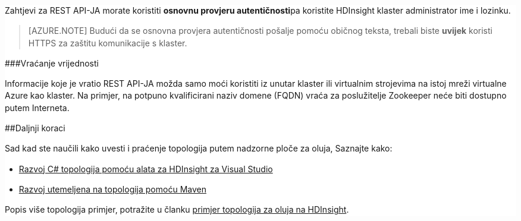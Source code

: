 Zahtjevi za REST API-JA morate koristiti **osnovnu provjeru autentičnosti**pa koristite HDInsight klaster administrator ime i lozinku.

> [AZURE.NOTE] Budući da se osnovna provjera autentičnosti pošalje pomoću običnog teksta, trebali biste **uvijek** koristi HTTPS za zaštitu komunikacije s klaster.

###<a name="return-values"></a>Vraćanje vrijednosti

Informacije koje je vratio REST API-JA možda samo moći koristiti iz unutar klaster ili virtualnim strojevima na istoj mreži virtualne Azure kao klaster. Na primjer, na potpuno kvalificirani naziv domene (FQDN) vraća za poslužitelje Zookeeper neće biti dostupno putem Interneta.

##<a name="next-steps"></a>Daljnji koraci

Sad kad ste naučili kako uvesti i praćenje topologija putem nadzorne ploče za oluja, Saznajte kako:

* [Razvoj C# topologija pomoću alata za HDInsight za Visual Studio](hdinsight-storm-develop-csharp-visual-studio-topology.md)

* [Razvoj utemeljena na topologija pomoću Maven](hdinsight-storm-develop-java-topology.md)

Popis više topologija primjer, potražite u članku [primjer topologija za oluja na HDInsight](hdinsight-storm-example-topology.md).

[hdinsight-dashboard]: ./media/hdinsight-storm-deploy-monitor-topology/dashboard-link.png
[storm-dashboard-submit]: ./media/hdinsight-storm-deploy-monitor-topology/submit.png
[storm-dashboard-ui]: ./media/hdinsight-storm-deploy-monitor-topology/storm-ui-summary.png
